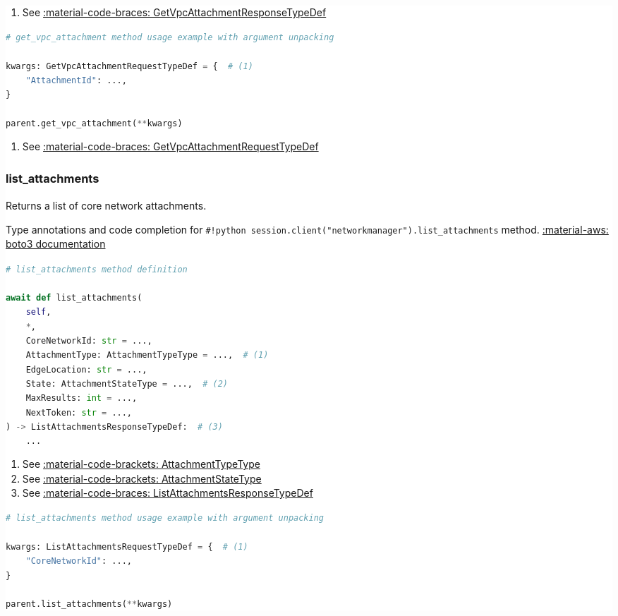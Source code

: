 1. See [:material-code-braces: GetVpcAttachmentResponseTypeDef](./type_defs.md#getvpcattachmentresponsetypedef)


```python
# get_vpc_attachment method usage example with argument unpacking

kwargs: GetVpcAttachmentRequestTypeDef = {  # (1)
    "AttachmentId": ...,
}

parent.get_vpc_attachment(**kwargs)
```

1. See [:material-code-braces: GetVpcAttachmentRequestTypeDef](./type_defs.md#getvpcattachmentrequesttypedef)

### list\_attachments

Returns a list of core network attachments.

Type annotations and code completion for `#!python session.client("networkmanager").list_attachments` method.
[:material-aws: boto3 documentation](https://boto3.amazonaws.com/v1/documentation/api/latest/reference/services/networkmanager.html#NetworkManager.Client)

```python
# list_attachments method definition

await def list_attachments(
    self,
    *,
    CoreNetworkId: str = ...,
    AttachmentType: AttachmentTypeType = ...,  # (1)
    EdgeLocation: str = ...,
    State: AttachmentStateType = ...,  # (2)
    MaxResults: int = ...,
    NextToken: str = ...,
) -> ListAttachmentsResponseTypeDef:  # (3)
    ...
```

1. See [:material-code-brackets: AttachmentTypeType](./literals.md#attachmenttypetype)
2. See [:material-code-brackets: AttachmentStateType](./literals.md#attachmentstatetype)
3. See [:material-code-braces: ListAttachmentsResponseTypeDef](./type_defs.md#listattachmentsresponsetypedef)


```python
# list_attachments method usage example with argument unpacking

kwargs: ListAttachmentsRequestTypeDef = {  # (1)
    "CoreNetworkId": ...,
}

parent.list_attachments(**kwargs)
```
